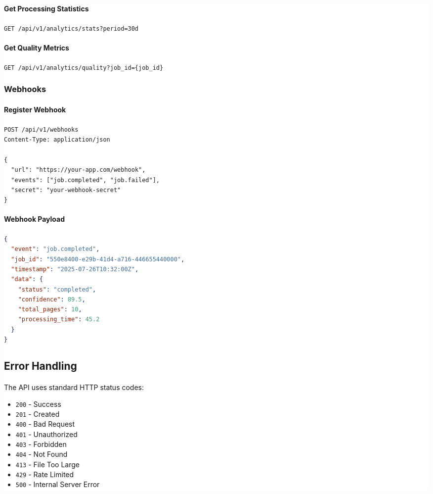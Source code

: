 #### Get Processing Statistics
```http
GET /api/v1/analytics/stats?period=30d
```

#### Get Quality Metrics
```http
GET /api/v1/analytics/quality?job_id={job_id}
```

### Webhooks

#### Register Webhook
```http
POST /api/v1/webhooks
Content-Type: application/json

{
  "url": "https://your-app.com/webhook",
  "events": ["job.completed", "job.failed"],
  "secret": "your-webhook-secret"
}
```

#### Webhook Payload
```json
{
  "event": "job.completed",
  "job_id": "550e8400-e29b-41d4-a716-446655440000",
  "timestamp": "2025-07-26T10:32:00Z",
  "data": {
    "status": "completed",
    "confidence": 89.5,
    "total_pages": 10,
    "processing_time": 45.2
  }
}
```

## Error Handling

The API uses standard HTTP status codes:

- `200` - Success
- `201` - Created
- `400` - Bad Request
- `401` - Unauthorized
- `403` - Forbidden
- `404` - Not Found
- `413` - File Too Large
- `429` - Rate Limited
- `500` - Internal Server Error
